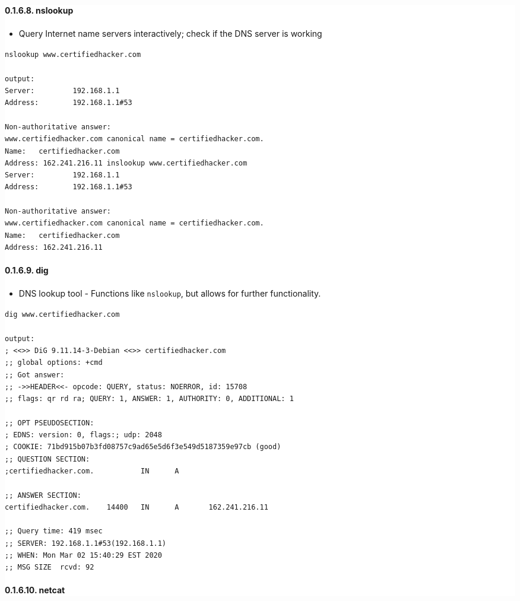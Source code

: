 #### 0.1.6.8. nslookup

* Query Internet name servers interactively; check if the DNS server is working

```
nslookup www.certifiedhacker.com

output:
Server:         192.168.1.1
Address:        192.168.1.1#53

Non-authoritative answer:
www.certifiedhacker.com canonical name = certifiedhacker.com.
Name:   certifiedhacker.com
Address: 162.241.216.11 inslookup www.certifiedhacker.com
Server:         192.168.1.1
Address:        192.168.1.1#53

Non-authoritative answer:
www.certifiedhacker.com canonical name = certifiedhacker.com.
Name:   certifiedhacker.com
Address: 162.241.216.11
```

#### 0.1.6.9. dig

* DNS lookup tool - Functions like `nslookup`, but allows for further functionality.

```
dig www.certifiedhacker.com

output:
; <<>> DiG 9.11.14-3-Debian <<>> certifiedhacker.com
;; global options: +cmd
;; Got answer:
;; ->>HEADER<<- opcode: QUERY, status: NOERROR, id: 15708
;; flags: qr rd ra; QUERY: 1, ANSWER: 1, AUTHORITY: 0, ADDITIONAL: 1

;; OPT PSEUDOSECTION:
; EDNS: version: 0, flags:; udp: 2048
; COOKIE: 71bd915b07b3fd08757c9ad65e5d6f3e549d5187359e97cb (good)
;; QUESTION SECTION:
;certifiedhacker.com.           IN      A

;; ANSWER SECTION:
certifiedhacker.com.    14400   IN      A       162.241.216.11

;; Query time: 419 msec
;; SERVER: 192.168.1.1#53(192.168.1.1)
;; WHEN: Mon Mar 02 15:40:29 EST 2020
;; MSG SIZE  rcvd: 92
```

#### 0.1.6.10. netcat
